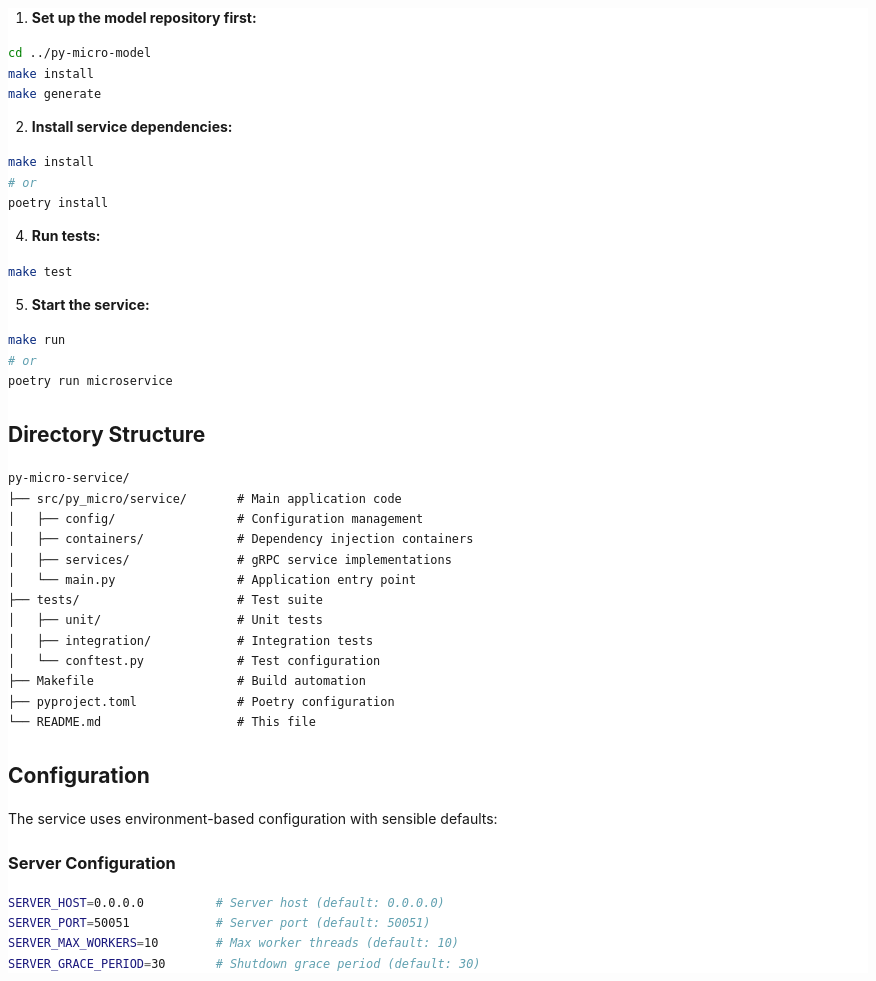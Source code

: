 1. **Set up the model repository first:**
```bash
cd ../py-micro-model
make install
make generate
```

2. **Install service dependencies:**
```bash
make install
# or
poetry install
```

4. **Run tests:**
```bash
make test
```

5. **Start the service:**
```bash
make run
# or
poetry run microservice
```

## Directory Structure

```
py-micro-service/
├── src/py_micro/service/       # Main application code
│   ├── config/                 # Configuration management
│   ├── containers/             # Dependency injection containers
│   ├── services/               # gRPC service implementations
│   └── main.py                 # Application entry point
├── tests/                      # Test suite
│   ├── unit/                   # Unit tests
│   ├── integration/            # Integration tests
│   └── conftest.py             # Test configuration
├── Makefile                    # Build automation
├── pyproject.toml              # Poetry configuration
└── README.md                   # This file
```

## Configuration

The service uses environment-based configuration with sensible defaults:

### Server Configuration
```bash
SERVER_HOST=0.0.0.0          # Server host (default: 0.0.0.0)
SERVER_PORT=50051            # Server port (default: 50051)
SERVER_MAX_WORKERS=10        # Max worker threads (default: 10)
SERVER_GRACE_PERIOD=30       # Shutdown grace period (default: 30)
```
